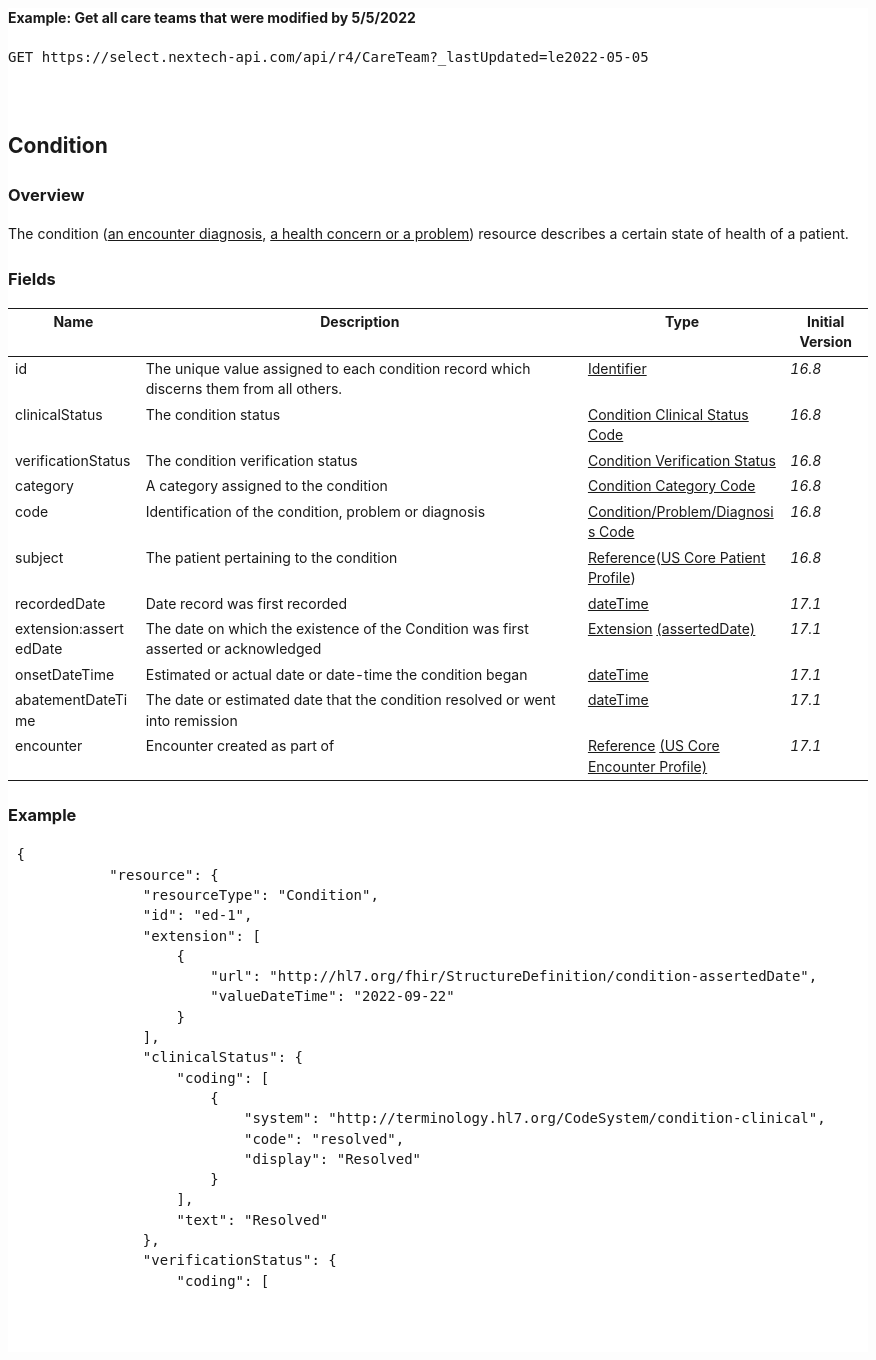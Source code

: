 #### Example: Get all care teams that were modified by 5/5/2022

<pre class="center-column">
GET https://select.nextech-api.com/api/r4/CareTeam?_lastUpdated=le2022-05-05
</pre>
&nbsp;

## Condition

### Overview
The condition ([an encounter diagnosis](https://www.hl7.org/fhir/us/core/StructureDefinition-us-core-condition-encounter-diagnosis.html), [a health concern or a problem](https://www.hl7.org/fhir/us/core/StructureDefinition-us-core-condition-problems-health-concerns.html)) resource describes a certain state of health of a patient.

### Fields
| Name | Description | Type | Initial Version |
| ---- | ----------- | ---- | --------------- |
| id | The unique value assigned to each condition record which discerns them from all others. | [Identifier](https://www.hl7.org/fhir/R4/datatypes.html#Identifier) | _16.8_ |
| clinicalStatus | The condition status | [Condition Clinical Status Code](https://www.hl7.org/fhir/R4/valueset-condition-clinical.html) | _16.8_ |
| verificationStatus | The condition verification status | [Condition Verification Status](https://www.hl7.org/fhir/R4/valueset-condition-ver-status.html) | _16.8_ |
| category | A category assigned to the condition | [Condition Category Code](http://hl7.org/fhir/us/core/STU3.1.1/ValueSet/us-core-condition-category) | _16.8_ |
| code | Identification of the condition, problem or diagnosis | [Condition/Problem/Diagnosis Code](https://www.hl7.org/fhir/R4/valueset-condition-code.html) | _16.8_ |
| subject | The patient pertaining to the condition | [Reference](https://www.hl7.org/fhir/R4/references.html)([US Core Patient Profile](https://hl7.org/fhir/us/core/STU3.1.1/StructureDefinition-us-core-patient.html)) | _16.8_ |
| recordedDate | Date record was first recorded | [dateTime](http://hl7.org/fhir/R4/datatypes.html#dateTime) | _17.1_ |
| extension:assertedDate | The date on which the existence of the Condition was first asserted or acknowledged | [Extension](http://hl7.org/fhir/R4/extensibility.html#Extension) [(assertedDate)](http://hl7.org/fhir/R4/extension-condition-asserteddate.html) | _17.1_ |
| onsetDateTime | Estimated or actual date or date-time the condition began | [dateTime](http://hl7.org/fhir/R4/datatypes.html#dateTime) | _17.1_ |
| abatementDateTime | The date or estimated date that the condition resolved or went into remission | [dateTime](http://hl7.org/fhir/R4/datatypes.html#dateTime) | _17.1_ |
| encounter | Encounter created as part of | [Reference](http://hl7.org/fhir/R4/references.html) [(US Core Encounter Profile)](https://www.hl7.org/fhir/us/core/StructureDefinition-us-core-encounter.html) | _17.1_ |

### Example
<pre class="center-column">
 {
            "resource": {
                "resourceType": "Condition",
                "id": "ed-1",
                "extension": [
                    {
                        "url": "http://hl7.org/fhir/StructureDefinition/condition-assertedDate",
                        "valueDateTime": "2022-09-22"
                    }
                ],
                "clinicalStatus": {
                    "coding": [
                        {
                            "system": "http://terminology.hl7.org/CodeSystem/condition-clinical",
                            "code": "resolved",
                            "display": "Resolved"
                        }
                    ],
                    "text": "Resolved"
                },
                "verificationStatus": {
                    "coding": [